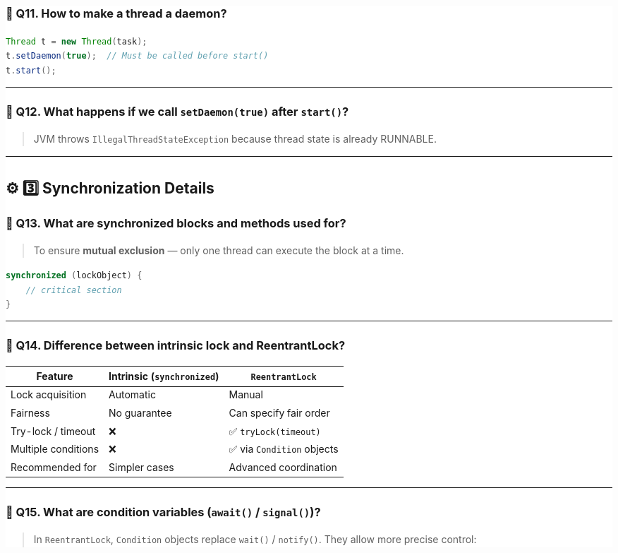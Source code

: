 ### 🔹 Q11. How to make a thread a daemon?

```java
Thread t = new Thread(task);
t.setDaemon(true);  // Must be called before start()
t.start();
```

---

### 🔹 Q12. What happens if we call `setDaemon(true)` after `start()`?

> JVM throws `IllegalThreadStateException` because thread state is already RUNNABLE.

---

## ⚙️ **3️⃣ Synchronization Details**

### 🔹 Q13. What are synchronized blocks and methods used for?

> To ensure **mutual exclusion** — only one thread can execute the block at a time.

```java
synchronized (lockObject) {
    // critical section
}
```

---

### 🔹 Q14. Difference between intrinsic lock and ReentrantLock?

| Feature             | Intrinsic (`synchronized`) | `ReentrantLock`           |
| ------------------- | -------------------------- | ------------------------- |
| Lock acquisition    | Automatic                  | Manual                    |
| Fairness            | No guarantee               | Can specify fair order    |
| Try-lock / timeout  | ❌                          | ✅ `tryLock(timeout)`      |
| Multiple conditions | ❌                          | ✅ via `Condition` objects |
| Recommended for     | Simpler cases              | Advanced coordination     |

---

### 🔹 Q15. What are condition variables (`await()` / `signal()`)?

> In `ReentrantLock`, `Condition` objects replace `wait()` / `notify()`.
> They allow more precise control:
